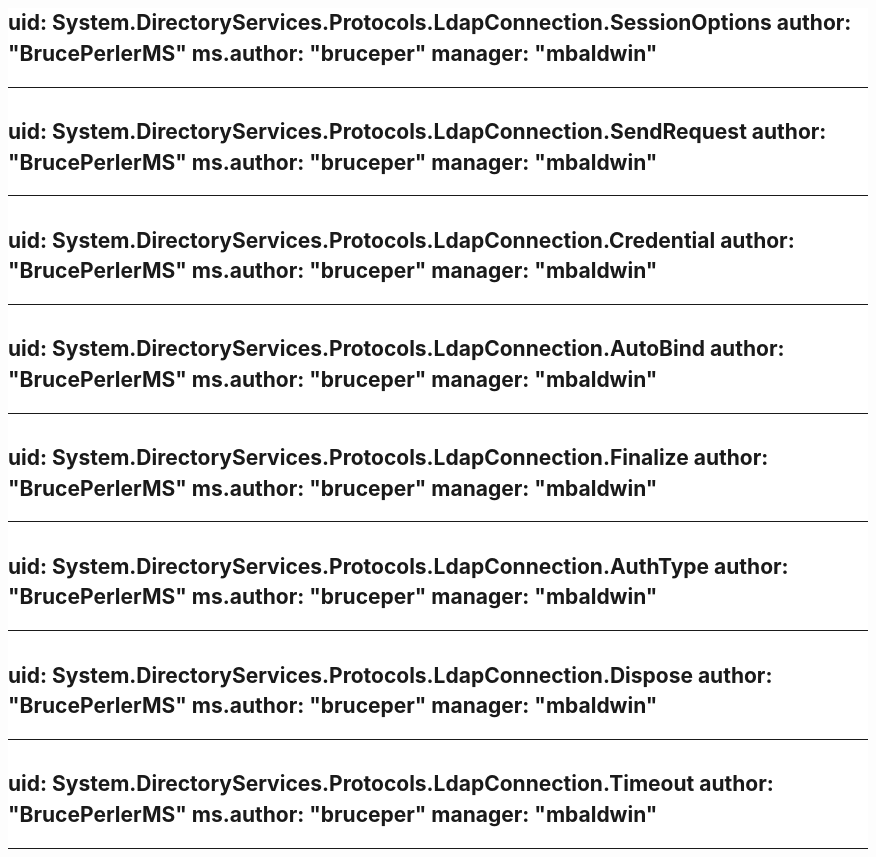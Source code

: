 uid: System.DirectoryServices.Protocols.LdapConnection.SessionOptions
author: "BrucePerlerMS"
ms.author: "bruceper"
manager: "mbaldwin"
---

---
uid: System.DirectoryServices.Protocols.LdapConnection.SendRequest
author: "BrucePerlerMS"
ms.author: "bruceper"
manager: "mbaldwin"
---

---
uid: System.DirectoryServices.Protocols.LdapConnection.Credential
author: "BrucePerlerMS"
ms.author: "bruceper"
manager: "mbaldwin"
---

---
uid: System.DirectoryServices.Protocols.LdapConnection.AutoBind
author: "BrucePerlerMS"
ms.author: "bruceper"
manager: "mbaldwin"
---

---
uid: System.DirectoryServices.Protocols.LdapConnection.Finalize
author: "BrucePerlerMS"
ms.author: "bruceper"
manager: "mbaldwin"
---

---
uid: System.DirectoryServices.Protocols.LdapConnection.AuthType
author: "BrucePerlerMS"
ms.author: "bruceper"
manager: "mbaldwin"
---

---
uid: System.DirectoryServices.Protocols.LdapConnection.Dispose
author: "BrucePerlerMS"
ms.author: "bruceper"
manager: "mbaldwin"
---

---
uid: System.DirectoryServices.Protocols.LdapConnection.Timeout
author: "BrucePerlerMS"
ms.author: "bruceper"
manager: "mbaldwin"
---

---